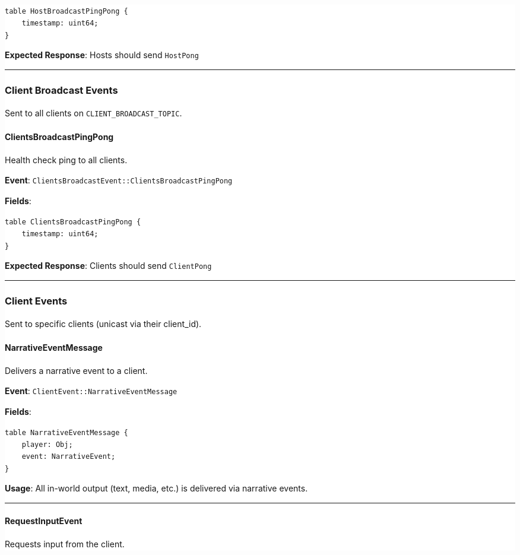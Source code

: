 ```flatbuffers
table HostBroadcastPingPong {
    timestamp: uint64;
}
```

**Expected Response**: Hosts should send `HostPong`

---

### Client Broadcast Events

Sent to all clients on `CLIENT_BROADCAST_TOPIC`.

#### ClientsBroadcastPingPong

Health check ping to all clients.

**Event**: `ClientsBroadcastEvent::ClientsBroadcastPingPong`

**Fields**:

```flatbuffers
table ClientsBroadcastPingPong {
    timestamp: uint64;
}
```

**Expected Response**: Clients should send `ClientPong`

---

### Client Events

Sent to specific clients (unicast via their client_id).

#### NarrativeEventMessage

Delivers a narrative event to a client.

**Event**: `ClientEvent::NarrativeEventMessage`

**Fields**:

```flatbuffers
table NarrativeEventMessage {
    player: Obj;
    event: NarrativeEvent;
}
```

**Usage**: All in-world output (text, media, etc.) is delivered via narrative events.

---

#### RequestInputEvent

Requests input from the client.
